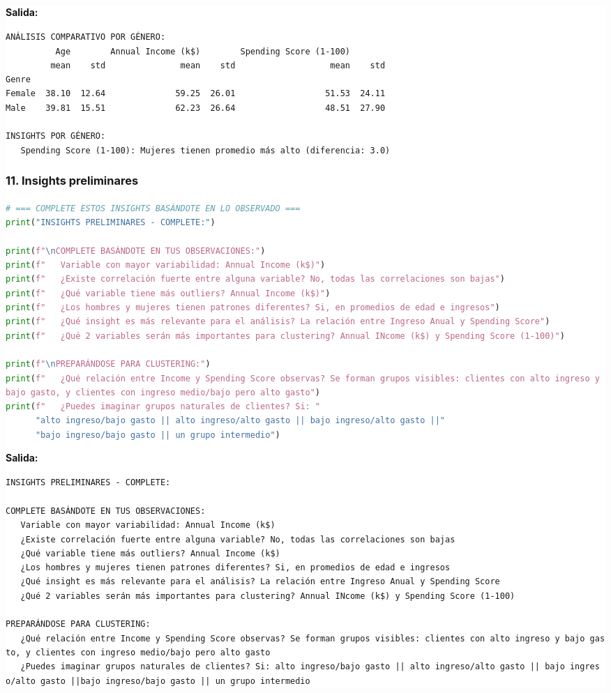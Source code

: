 **Salida:**

```
ANÁLISIS COMPARATIVO POR GÉNERO:
          Age        Annual Income (k$)        Spending Score (1-100)
         mean    std               mean    std                   mean    std
Genre
Female  38.10  12.64              59.25  26.01                  51.53  24.11
Male    39.81  15.51              62.23  26.64                  48.51  27.90

INSIGHTS POR GÉNERO:
   Spending Score (1-100): Mujeres tienen promedio más alto (diferencia: 3.0)
```

### 11. Insights preliminares

```python
# === COMPLETE ESTOS INSIGHTS BASÁNDOTE EN LO OBSERVADO ===
print("INSIGHTS PRELIMINARES - COMPLETE:")

print(f"\nCOMPLETE BASÁNDOTE EN TUS OBSERVACIONES:")
print(f"   Variable con mayor variabilidad: Annual Income (k$)")
print(f"   ¿Existe correlación fuerte entre alguna variable? No, todas las correlaciones son bajas")
print(f"   ¿Qué variable tiene más outliers? Annual Income (k$)")
print(f"   ¿Los hombres y mujeres tienen patrones diferentes? Si, en promedios de edad e ingresos")
print(f"   ¿Qué insight es más relevante para el análisis? La relación entre Ingreso Anual y Spending Score")
print(f"   ¿Qué 2 variables serán más importantes para clustering? Annual INcome (k$) y Spending Score (1-100)")

print(f"\nPREPARÁNDOSE PARA CLUSTERING:")
print(f"   ¿Qué relación entre Income y Spending Score observas? Se forman grupos visibles: clientes con alto ingreso y bajo gasto, y clientes con ingreso medio/bajo pero alto gasto")
print(f"   ¿Puedes imaginar grupos naturales de clientes? Si: "
      "alto ingreso/bajo gasto || alto ingreso/alto gasto || bajo ingreso/alto gasto ||"
      "bajo ingreso/bajo gasto || un grupo intermedio")
```

**Salida:**

```
INSIGHTS PRELIMINARES - COMPLETE:

COMPLETE BASÁNDOTE EN TUS OBSERVACIONES:
   Variable con mayor variabilidad: Annual Income (k$)
   ¿Existe correlación fuerte entre alguna variable? No, todas las correlaciones son bajas
   ¿Qué variable tiene más outliers? Annual Income (k$)
   ¿Los hombres y mujeres tienen patrones diferentes? Si, en promedios de edad e ingresos
   ¿Qué insight es más relevante para el análisis? La relación entre Ingreso Anual y Spending Score
   ¿Qué 2 variables serán más importantes para clustering? Annual INcome (k$) y Spending Score (1-100)

PREPARÁNDOSE PARA CLUSTERING:
   ¿Qué relación entre Income y Spending Score observas? Se forman grupos visibles: clientes con alto ingreso y bajo gasto, y clientes con ingreso medio/bajo pero alto gasto
   ¿Puedes imaginar grupos naturales de clientes? Si: alto ingreso/bajo gasto || alto ingreso/alto gasto || bajo ingreso/alto gasto ||bajo ingreso/bajo gasto || un grupo intermedio
```
